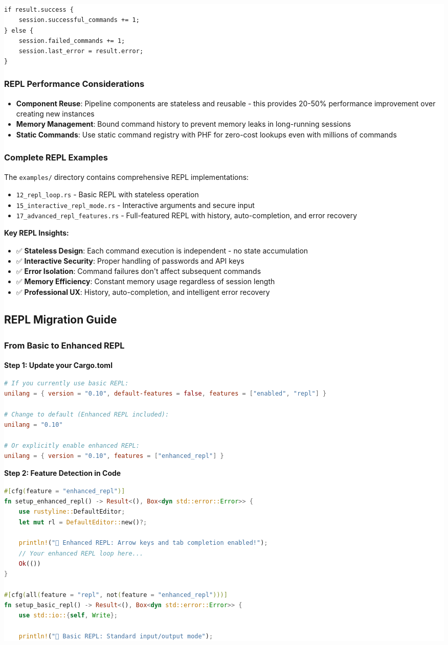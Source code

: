 ```rust,ignore
if result.success {
    session.successful_commands += 1;
} else {
    session.failed_commands += 1;
    session.last_error = result.error;
}
```

### REPL Performance Considerations

- **Component Reuse**: Pipeline components are stateless and reusable - this provides 20-50% performance improvement over creating new instances
- **Memory Management**: Bound command history to prevent memory leaks in long-running sessions
- **Static Commands**: Use static command registry with PHF for zero-cost lookups even with millions of commands

### Complete REPL Examples

The `examples/` directory contains comprehensive REPL implementations:

- `12_repl_loop.rs` - Basic REPL with stateless operation
- `15_interactive_repl_mode.rs` - Interactive arguments and secure input
- `17_advanced_repl_features.rs` - Full-featured REPL with history, auto-completion, and error recovery

**Key REPL Insights:**
- ✅ **Stateless Design**: Each command execution is independent - no state accumulation
- ✅ **Interactive Security**: Proper handling of passwords and API keys
- ✅ **Error Isolation**: Command failures don't affect subsequent commands
- ✅ **Memory Efficiency**: Constant memory usage regardless of session length
- ✅ **Professional UX**: History, auto-completion, and intelligent error recovery

## REPL Migration Guide

### From Basic to Enhanced REPL

**Step 1: Update your Cargo.toml**
```toml
# If you currently use basic REPL:
unilang = { version = "0.10", default-features = false, features = ["enabled", "repl"] }

# Change to default (Enhanced REPL included):
unilang = "0.10"

# Or explicitly enable enhanced REPL:
unilang = { version = "0.10", features = ["enhanced_repl"] }
```

**Step 2: Feature Detection in Code**
```rust
#[cfg(feature = "enhanced_repl")]
fn setup_enhanced_repl() -> Result<(), Box<dyn std::error::Error>> {
    use rustyline::DefaultEditor;
    let mut rl = DefaultEditor::new()?;
    
    println!("🚀 Enhanced REPL: Arrow keys and tab completion enabled!");
    // Your enhanced REPL loop here...
    Ok(())
}

#[cfg(all(feature = "repl", not(feature = "enhanced_repl")))]
fn setup_basic_repl() -> Result<(), Box<dyn std::error::Error>> {
    use std::io::{self, Write};
    
    println!("📝 Basic REPL: Standard input/output mode");
```